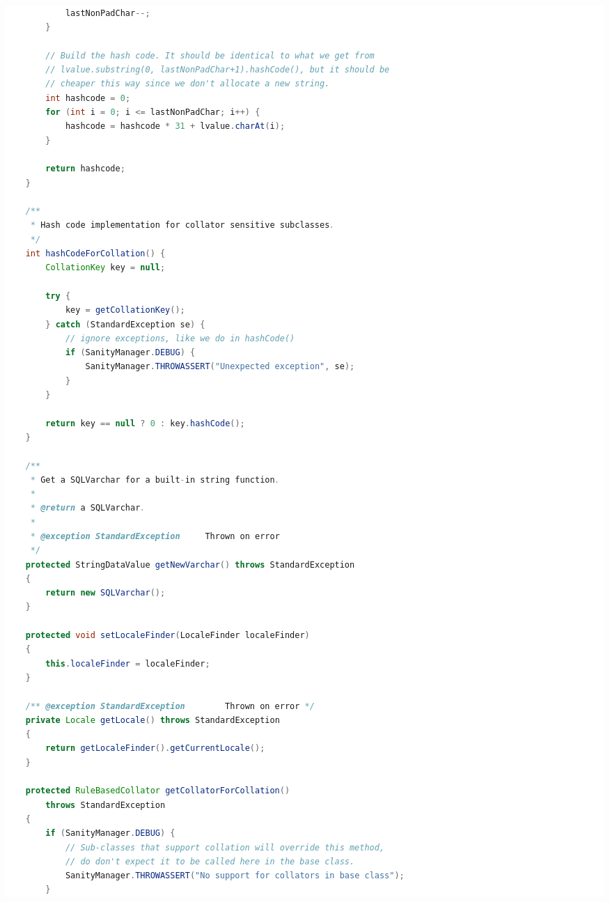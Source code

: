 ```java
            lastNonPadChar--;
        }

        // Build the hash code. It should be identical to what we get from
        // lvalue.substring(0, lastNonPadChar+1).hashCode(), but it should be
        // cheaper this way since we don't allocate a new string.
        int hashcode = 0;
        for (int i = 0; i <= lastNonPadChar; i++) {
            hashcode = hashcode * 31 + lvalue.charAt(i);
        }

        return hashcode;
    }

    /**
     * Hash code implementation for collator sensitive subclasses.
     */
    int hashCodeForCollation() {
        CollationKey key = null;

        try {
            key = getCollationKey();
        } catch (StandardException se) {
            // ignore exceptions, like we do in hashCode()
            if (SanityManager.DEBUG) {
                SanityManager.THROWASSERT("Unexpected exception", se);
            }
        }

        return key == null ? 0 : key.hashCode();
    }

    /**
     * Get a SQLVarchar for a built-in string function.  
     *
     * @return a SQLVarchar.
     *
     * @exception StandardException     Thrown on error
     */
    protected StringDataValue getNewVarchar() throws StandardException
    {
        return new SQLVarchar();
    }

    protected void setLocaleFinder(LocaleFinder localeFinder)
    {
        this.localeFinder = localeFinder;
    }

    /** @exception StandardException        Thrown on error */
    private Locale getLocale() throws StandardException
    {
        return getLocaleFinder().getCurrentLocale();
    }

    protected RuleBasedCollator getCollatorForCollation() 
        throws StandardException
    {
        if (SanityManager.DEBUG) {
            // Sub-classes that support collation will override this method,
            // do don't expect it to be called here in the base class.
            SanityManager.THROWASSERT("No support for collators in base class");
        }
```